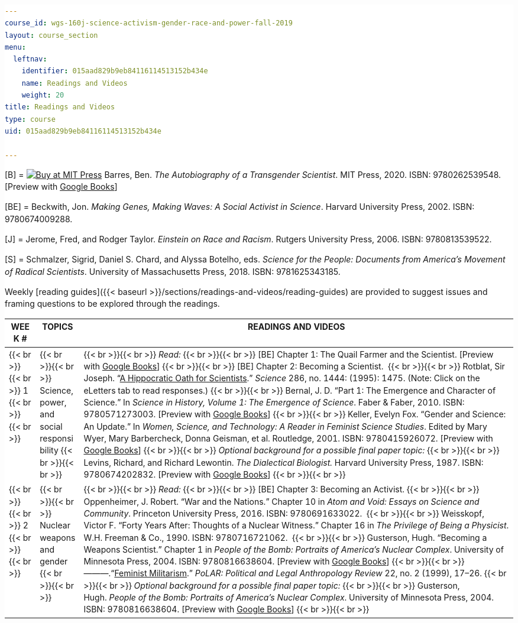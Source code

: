 ```yaml
---
course_id: wgs-160j-science-activism-gender-race-and-power-fall-2019
layout: course_section
menu:
  leftnav:
    identifier: 015aad829b9eb84116114513152b434e
    name: Readings and Videos
    weight: 20
title: Readings and Videos
type: course
uid: 015aad829b9eb84116114513152b434e

---
```


\[B\] = [![Buy at MIT Press](/images/mp_logo.gif)](https://mitpress.mit.edu/9780262539548) Barres, Ben. _The Autobiography of a Transgender Scientist_. MIT Press, 2020. ISBN: 9780262539548. \[Preview with [Google Books](https://www.google.com/books/edition/The_Autobiography_of_a_Transgender_Scien/tYl1DwAAQBAJ?hl=en&gbpv=1&dq=The+Autobiography+of+a+Transgender+Scientist&printsec=frontcover)\]

\[BE\] = Beckwith, Jon. _Making Genes, Making Waves: A Social Activist in Science_. Harvard University Press, 2002. ISBN: 9780674009288. 

\[J\] = Jerome, Fred, and Rodger Taylor. _Einstein on Race and Racism_. Rutgers University Press, 2006. ISBN: 9780813539522. 

\[S\] = Schmalzer, Sigrid, Daniel S. Chard, and Alyssa Botelho, eds. _Science for the People: Documents from America’s Movement of Radical Scientists_. University of Massachusetts Press, 2018. ISBN: 9781625343185. 

Weekly [reading guides]({{< baseurl >}}/sections/readings-and-videos/reading-guides) are provided to suggest issues and framing questions to be explored through the readings.

| WEEK # | TOPICS | READINGS AND VIDEOS |
| --- | --- | --- |
|  {{< br >}}{{< br >}} 1 {{< br >}}{{< br >}}  |  {{< br >}}{{< br >}} Science, power, and social responsibility {{< br >}}{{< br >}}  |  {{< br >}}{{< br >}} _Read:_ {{< br >}}{{< br >}} \[BE\] Chapter 1: The Quail Farmer and the Scientist. \[Preview with [Google Books](https://www.google.com/books/edition/MAKING_GENES_MAKING_WAVES/KwlmBMcW9bcC?hl=en&gbpv=1&dq=Making+Genes,+Making+Waves:+A+Social+Activist+in+Science.&printsec=frontcover)\] {{< br >}}{{< br >}} \[BE\] Chapter 2: Becoming a Scientist.  {{< br >}}{{< br >}} Rotblat, Sir Joseph. “[A Hippocratic Oath for Scientists](https://science.sciencemag.org/content/286/5444/1475).” _Science_ 286, no. 1444: (1995): 1475. (Note: Click on the eLetters tab to read responses.) {{< br >}}{{< br >}} Bernal, J. D. “Part 1: The Emergence and Character of Science.” In _Science in History, Volume 1: The Emergence of Science_. Faber & Faber, 2010. ISBN: 9780571273003. \[Preview with [Google Books](https://www.google.com/books/edition/Science_in_History/j4K4jBRofNsC?hl=en&gbpv=1&dq=Science+in+History,+Volume+1:+The+Emergence+of+Science&printsec=frontcover)\] {{< br >}}{{< br >}} Keller, Evelyn Fox. “Gender and Science: An Update.” In _Women, Science, and Technology: A Reader in Feminist Science Studies_. Edited by Mary Wyer, Mary Barbercheck, Donna Geisman, et al. Routledge, 2001. ISBN: 9780415926072. \[Preview with [Google Books](https://www.google.com/books/edition/Women_Science_and_Technology/T_omcYIJx_8C?hl=en&gbpv=1&dq=Women,+Science,+and+Technology:+A+Reader+in+Feminist+Science+Studies.&printsec=frontcover)\] {{< br >}}{{< br >}} _Optional background for a possible final paper topic:_ {{< br >}}{{< br >}} Levins, Richard, and Richard Lewontin. _The Dialectical Biologist._ Harvard University Press, 1987. ISBN: 9780674202832. \[Preview with [Google Books](https://www.google.com/books/edition/The_Dialectical_Biologist/DKK--xiZKeoC?hl=en&gbpv=1&dq=The+Dialectical+Biologist&printsec=frontcover)\] {{< br >}}{{< br >}}  |
|  {{< br >}}{{< br >}} 2 {{< br >}}{{< br >}}  |  {{< br >}}{{< br >}} Nuclear weapons and gender {{< br >}}{{< br >}}  |  {{< br >}}{{< br >}} _Read:_ {{< br >}}{{< br >}} \[BE\] Chapter 3: Becoming an Activist. {{< br >}}{{< br >}} Oppenheimer, J. Robert. “War and the Nations.” Chapter 10 in _Atom and Void: Essays on Science and Community_. Princeton University Press, 2016. ISBN: 9780691633022.  {{< br >}}{{< br >}} Weisskopf, Victor F. “Forty Years After: Thoughts of a Nuclear Witness.” Chapter 16 in _The Privilege of Being a Physicist_. W.H. Freeman & Co., 1990. ISBN: 9780716721062.  {{< br >}}{{< br >}} Gusterson, Hugh. “Becoming a Weapons Scientist.” Chapter 1 in _People of the Bomb: Portraits of America’s Nuclear Complex_. University of Minnesota Press, 2004. ISBN: 9780816638604. \[Preview with [Google Books](https://www.google.com/books/edition/People_of_the_Bomb/iHJRW0GI31MC?hl=en&gbpv=1)\] {{< br >}}{{< br >}} ———.“[Feminist Militarism](https://anthrosource.onlinelibrary.wiley.com/doi/abs/10.1525/pol.1999.22.2.17).” _PoLAR: Political and Legal Anthropology Review_ 22, no. 2 (1999), 17–26. {{< br >}}{{< br >}} _Optional background for a possible final paper topic:_ {{< br >}}{{< br >}} Gusterson, Hugh. _People of the Bomb: Portraits of America’s Nuclear Complex_. University of Minnesota Press, 2004. ISBN: 9780816638604. \[Preview with [Google Books](https://www.google.com/books/edition/People_of_the_Bomb/iHJRW0GI31MC?hl=en&gbpv=1)\] {{< br >}}{{< br >}}  |